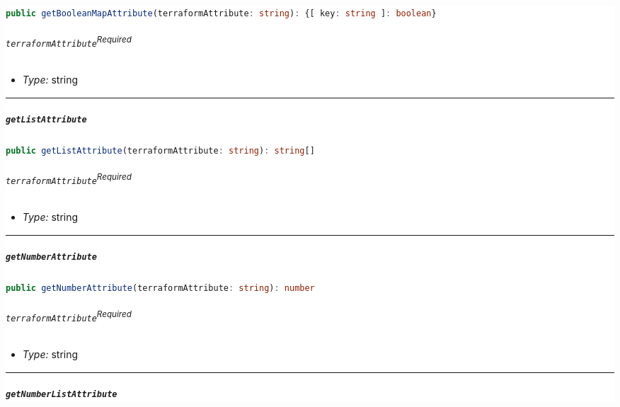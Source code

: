 ```typescript
public getBooleanMapAttribute(terraformAttribute: string): {[ key: string ]: boolean}
```

###### `terraformAttribute`<sup>Required</sup> <a name="terraformAttribute" id="rhizo-co-terraform-provider-oci.dataOciDataSafeSensitiveDataModelsSensitiveColumns.DataOciDataSafeSensitiveDataModelsSensitiveColumns.getBooleanMapAttribute.parameter.terraformAttribute"></a>

- *Type:* string

---

##### `getListAttribute` <a name="getListAttribute" id="rhizo-co-terraform-provider-oci.dataOciDataSafeSensitiveDataModelsSensitiveColumns.DataOciDataSafeSensitiveDataModelsSensitiveColumns.getListAttribute"></a>

```typescript
public getListAttribute(terraformAttribute: string): string[]
```

###### `terraformAttribute`<sup>Required</sup> <a name="terraformAttribute" id="rhizo-co-terraform-provider-oci.dataOciDataSafeSensitiveDataModelsSensitiveColumns.DataOciDataSafeSensitiveDataModelsSensitiveColumns.getListAttribute.parameter.terraformAttribute"></a>

- *Type:* string

---

##### `getNumberAttribute` <a name="getNumberAttribute" id="rhizo-co-terraform-provider-oci.dataOciDataSafeSensitiveDataModelsSensitiveColumns.DataOciDataSafeSensitiveDataModelsSensitiveColumns.getNumberAttribute"></a>

```typescript
public getNumberAttribute(terraformAttribute: string): number
```

###### `terraformAttribute`<sup>Required</sup> <a name="terraformAttribute" id="rhizo-co-terraform-provider-oci.dataOciDataSafeSensitiveDataModelsSensitiveColumns.DataOciDataSafeSensitiveDataModelsSensitiveColumns.getNumberAttribute.parameter.terraformAttribute"></a>

- *Type:* string

---

##### `getNumberListAttribute` <a name="getNumberListAttribute" id="rhizo-co-terraform-provider-oci.dataOciDataSafeSensitiveDataModelsSensitiveColumns.DataOciDataSafeSensitiveDataModelsSensitiveColumns.getNumberListAttribute"></a>

